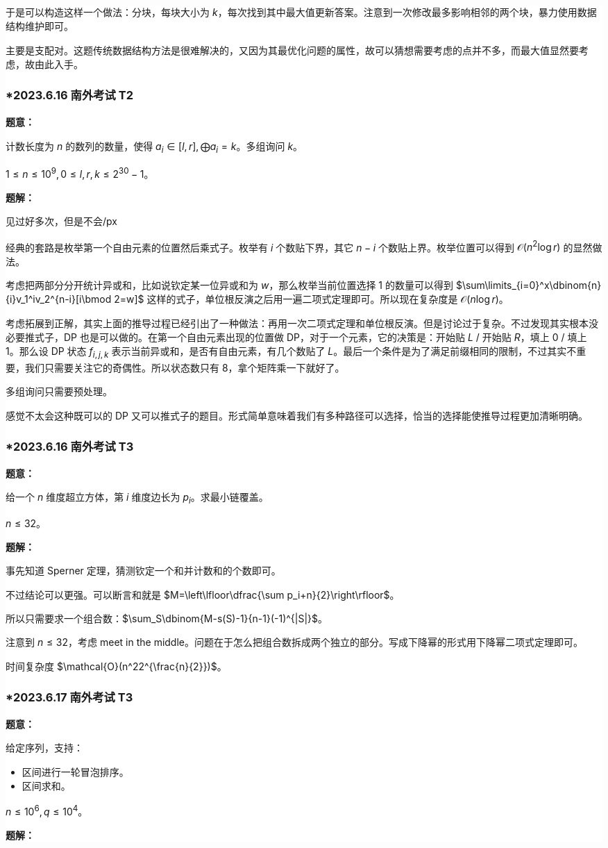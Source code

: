 于是可以构造这样一个做法：分块，每块大小为 $k$，每次找到其中最大值更新答案。注意到一次修改最多影响相邻的两个块，暴力使用数据结构维护即可。

主要是支配对。这题传统数据结构方法是很难解决的，又因为其最优化问题的属性，故可以猜想需要考虑的点并不多，而最大值显然要考虑，故由此入手。

### *2023.6.16 南外考试 T2

**题意：**

计数长度为 $n$ 的数列的数量，使得 $a_i\in[l,r],\bigoplus a_i=k$。多组询问 $k$。

$1\leq n\leq 10^9,0\leq l,r,k\leq 2^{30}-1$。

**题解：**

见过好多次，但是不会/px

经典的套路是枚举第一个自由元素的位置然后乘式子。枚举有 $i$ 个数贴下界，其它 $n-i$ 个数贴上界。枚举位置可以得到 $\mathcal{O}(n^2\log r)$ 的显然做法。

考虑把两部分分开统计异或和，比如说钦定某一位异或和为 $w$，那么枚举当前位置选择 $1$ 的数量可以得到 $\sum\limits_{i=0}^x\dbinom{n}{i}v_1^iv_2^{n-i}[i\bmod 2=w]$ 这样的式子，单位根反演之后用一遍二项式定理即可。所以现在复杂度是 $\mathcal{O}(n\log r)$。

考虑拓展到正解，其实上面的推导过程已经引出了一种做法：再用一次二项式定理和单位根反演。但是讨论过于复杂。不过发现其实根本没必要推式子，DP 也是可以做的。在第一个自由元素出现的位置做 DP，对于一个元素，它的决策是：开始贴 $L$ / 开始贴 $R$，填上 $0$ / 填上 $1$。那么设 DP 状态 $f_{i,j,k}$ 表示当前异或和，是否有自由元素，有几个数贴了 $L$。最后一个条件是为了满足前缀相同的限制，不过其实不重要，我们只需要关注它的奇偶性。所以状态数只有 $8$，拿个矩阵乘一下就好了。

多组询问只需要预处理。

感觉不太会这种既可以的 DP 又可以推式子的题目。形式简单意味着我们有多种路径可以选择，恰当的选择能使推导过程更加清晰明确。

### *2023.6.16 南外考试 T3

**题意：**

给一个 $n$ 维度超立方体，第 $i$ 维度边长为 $p_i$。求最小链覆盖。

$n\leq 32$。

**题解：**

事先知道 Sperner 定理，猜测钦定一个和并计数和的个数即可。

不过结论可以更强。可以断言和就是 $M=\left\lfloor\dfrac{\sum p_i+n}{2}\right\rfloor$。

所以只需要求一个组合数：$\sum_S\dbinom{M-s(S)-1}{n-1}(-1)^{|S|}$。

注意到 $n\leq 32$，考虑 meet in the middle。问题在于怎么把组合数拆成两个独立的部分。写成下降幂的形式用下降幂二项式定理即可。

时间复杂度 $\mathcal{O}(n^22^{\frac{n}{2}})$。

### *2023.6.17 南外考试 T3

**题意：**

给定序列，支持：

* 区间进行一轮冒泡排序。
* 区间求和。

$n\leq 10^6,q\leq 10^4$。

**题解：**
